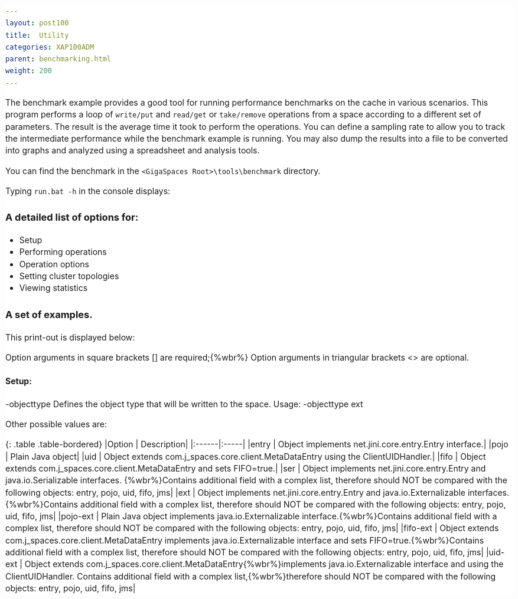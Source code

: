 ```yaml
---
layout: post100
title:  Utility
categories: XAP100ADM
parent: benchmarking.html
weight: 200
---
```







The benchmark example provides a good tool for running performance benchmarks on the cache in various scenarios. This program performs a loop of `write/put` and `read/get` or `take/remove` operations from a space according to a different set of parameters. The result is the average time it took to perform the operations. You can define a sampling rate to allow you to track the intermediate performance while the benchmark example is running. You may also dump the results into a file to be converted into graphs and analyzed using a spreadsheet and analysis tools.

You can find the benchmark in the `<GigaSpaces Root>\tools\benchmark` directory.

Typing `run.bat -h` in the console displays:

### A detailed list of options for:

- Setup
- Performing operations
- Operation options
- Setting cluster topologies
- Viewing statistics

### A set of examples.

This print-out is displayed below:



Option arguments in square brackets [] are required;{%wbr%}
Option arguments in triangular brackets <> are optional.


#### Setup:


-objecttype Defines the object type that will be written to the space.
Usage: -objecttype ext

Other possible values are:

{: .table .table-bordered}
|Option | Description|
|:------|:-----|
|entry | Object implements net.jini.core.entry.Entry interface.|
|pojo | Plain Java object|
|uid | Object extends com.j_spaces.core.client.MetaDataEntry using the ClientUIDHandler.|
|fifo | Object extends com.j_spaces.core.client.MetaDataEntry and sets FIFO=true.|
|ser | Object implements net.jini.core.entry.Entry and java.io.Serializable interfaces. {%wbr%}Contains additional field with a complex list, therefore should NOT be compared with the following objects: entry, pojo, uid, fifo, jms|
|ext | Object implements net.jini.core.entry.Entry and java.io.Externalizable interfaces.{%wbr%}Contains additional field with a complex list, therefore should NOT be compared with the following objects: entry, pojo, uid, fifo, jms|
|pojo-ext | Plain Java object implements java.io.Externalizable interface.{%wbr%}Contains additional field with a complex list, therefore should NOT be compared with the following objects: entry, pojo, uid, fifo, jms|
|fifo-ext | Object extends com.j_spaces.core.client.MetaDataEntry implements java.io.Externalizable interface and sets FIFO=true.{%wbr%}Contains additional field with a complex list, therefore should NOT be compared with the following objects: entry, pojo, uid, fifo, jms|
|uid-ext | Object extends com.j_spaces.core.client.MetaDataEntry{%wbr%}implements java.io.Externalizable interface and using the ClientUIDHandler. Contains additional field with a complex list,{%wbr%}therefore should NOT be compared with the following objects: entry, pojo, uid, fifo, jms|